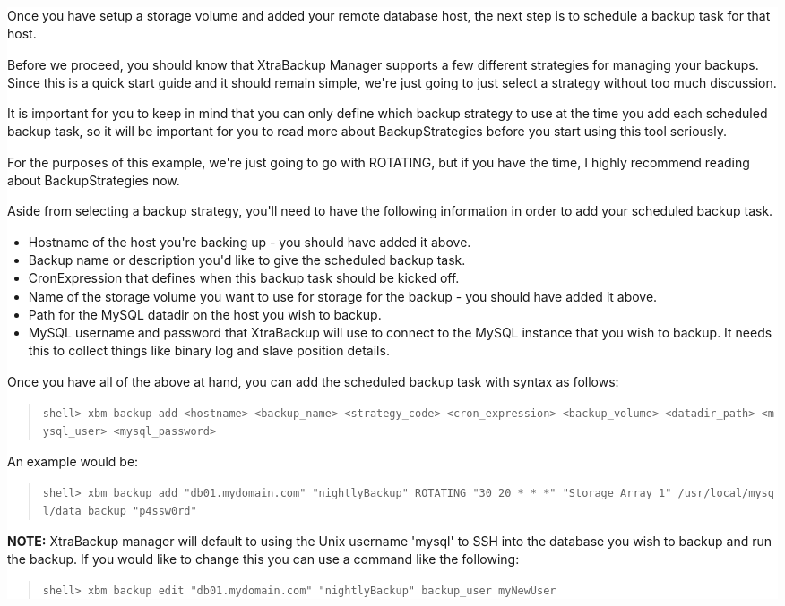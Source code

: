 Once you have setup a storage volume and added your remote database host, the next step is to schedule a backup task for that host.

Before we proceed, you should know that XtraBackup Manager supports a few different strategies for managing your backups. Since this is a quick start guide and it should remain simple, we're just going to just select a strategy without too much discussion.

It is important for you to keep in mind that you can only define which backup strategy to use at the time you add each scheduled backup task, so it will be important for you to read more about BackupStrategies before you start using this tool seriously.

For the purposes of this example, we're just going to go with ROTATING, but if you have the time, I highly recommend reading about BackupStrategies now.

Aside from selecting a backup strategy, you'll need to have the following information in order to add your scheduled backup task.

  * Hostname of the host you're backing up - you should have added it above.
  * Backup name or description you'd like to give the scheduled backup task.
  * CronExpression that defines when this backup task should be kicked off.
  * Name of the storage volume you want to use for storage for the backup - you should have added it above.
  * Path for the MySQL datadir on the host you wish to backup.
  * MySQL username and password that XtraBackup will use to connect to the MySQL instance that you wish to backup. It needs this to collect things like binary log and slave position details.

Once you have all of the above at hand, you can add the scheduled backup task with syntax as follows:

> `shell> xbm backup add <hostname> <backup_name> <strategy_code> <cron_expression> <backup_volume> <datadir_path> <mysql_user> <mysql_password>`

An example would be:

> `shell> xbm backup add "db01.mydomain.com" "nightlyBackup" ROTATING "30 20 * * *" "Storage Array 1" /usr/local/mysql/data backup "p4ssw0rd"`

**NOTE:** XtraBackup manager will default to using the Unix username 'mysql' to SSH into the database you wish to backup and run the backup. If you would like to change this you can use a command like the following:

> `shell> xbm backup edit "db01.mydomain.com" "nightlyBackup" backup_user myNewUser`